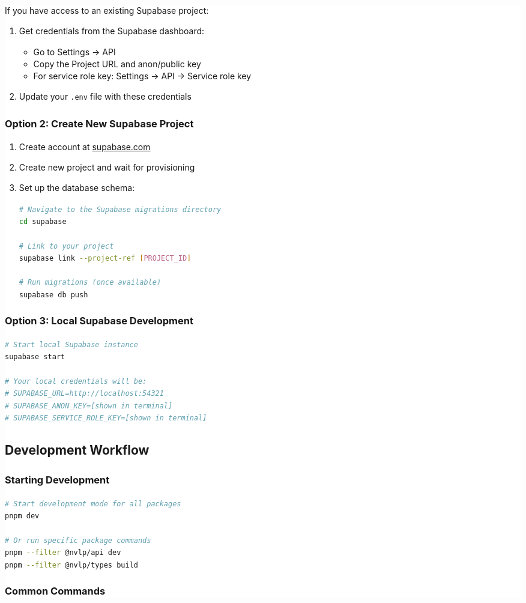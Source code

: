 If you have access to an existing Supabase project:

1. Get credentials from the Supabase dashboard:
   - Go to Settings → API
   - Copy the Project URL and anon/public key
   - For service role key: Settings → API → Service role key

2. Update your `.env` file with these credentials

### Option 2: Create New Supabase Project

1. Create account at [supabase.com](https://supabase.com)

2. Create new project and wait for provisioning

3. Set up the database schema:
   ```bash
   # Navigate to the Supabase migrations directory
   cd supabase
   
   # Link to your project
   supabase link --project-ref [PROJECT_ID]
   
   # Run migrations (once available)
   supabase db push
   ```

### Option 3: Local Supabase Development

```bash
# Start local Supabase instance
supabase start

# Your local credentials will be:
# SUPABASE_URL=http://localhost:54321
# SUPABASE_ANON_KEY=[shown in terminal]
# SUPABASE_SERVICE_ROLE_KEY=[shown in terminal]
```

## Development Workflow

### Starting Development

```bash
# Start development mode for all packages
pnpm dev

# Or run specific package commands
pnpm --filter @nvlp/api dev
pnpm --filter @nvlp/types build
```

### Common Commands
